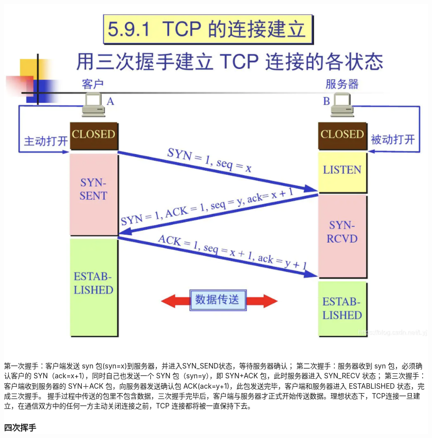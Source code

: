 ![img](../images/zaEK2M.png)

第一次握手：客户端发送 syn 包(syn=x)到服务器，并进入SYN_SEND状态，等待服务器确认；
第二次握手：服务器收到 syn 包，必须确认客户的 SYN（ack=x+1），同时自己也发送一个 SYN 包（syn=y），即 SYN+ACK 包，此时服务器进入 SYN_RECV 状态；
第三次握手：客户端收到服务器的 SYN＋ACK 包，向服务器发送确认包 ACK(ack=y+1)，此包发送完毕，客户端和服务器进入 ESTABLISHED 状态，完成三次握手。
握手过程中传送的包里不包含数据，三次握手完毕后，客户端与服务器才正式开始传送数据。理想状态下，TCP连接一旦建立，在通信双方中的任何一方主动关闭连接之前，TCP 连接都将被一直保持下去。

### 四次挥手
